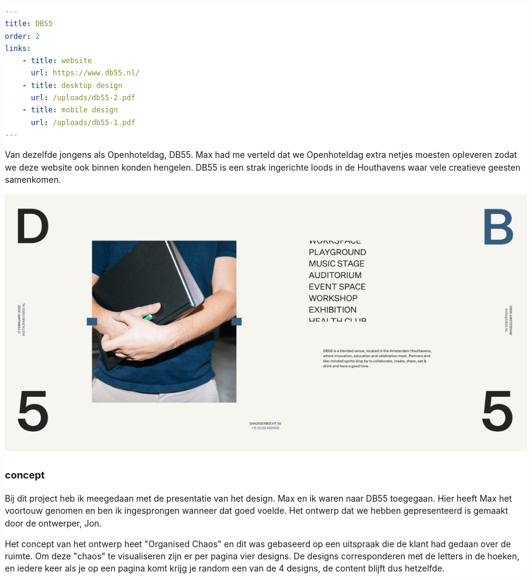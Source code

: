 ```yaml
---
title: DB55
order: 2
links: 
    - title: website
      url: https://www.db55.nl/
    - title: desktop design
      url: /uploads/db55-2.pdf
    - title: mobile design
      url: /uploads/db55-1.pdf
---
```


Van dezelfde jongens als Openhoteldag, DB55. Max had me verteld dat we Openhoteldag extra netjes moesten opleveren zodat we deze website ook binnen konden hengelen. DB55 is een strak ingerichte loods in de Houthavens waar vele creatieve geesten samenkomen. 

![](/uploads/db55-1.png)

### concept

Bij dit project heb ik meegedaan met de presentatie van het design. Max en ik waren naar DB55 toegegaan. Hier heeft Max het voortouw genomen en ben ik ingesprongen wanneer dat goed voelde. Het ontwerp dat we hebben gepresenteerd is gemaakt door de ontwerper, Jon. 

Het concept van het ontwerp heet "Organised Chaos" en dit was gebaseerd op een uitspraak die de klant had gedaan over de ruimte. Om deze "chaos" te visualiseren zijn er per pagina vier designs. De designs corresponderen met de letters in de hoeken, en iedere keer als je op een pagina komt krijg je random een van de 4 designs, de content blijft dus hetzelfde.
